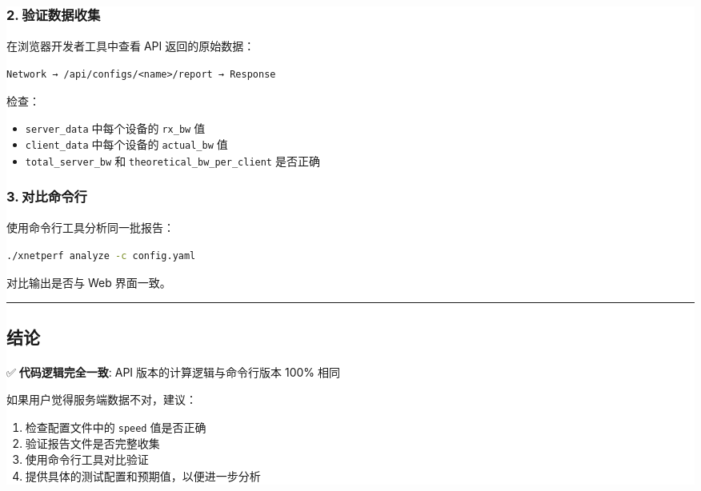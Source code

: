 ### 2. 验证数据收集
在浏览器开发者工具中查看 API 返回的原始数据：
```
Network → /api/configs/<name>/report → Response
```

检查：
- `server_data` 中每个设备的 `rx_bw` 值
- `client_data` 中每个设备的 `actual_bw` 值
- `total_server_bw` 和 `theoretical_bw_per_client` 是否正确

### 3. 对比命令行
使用命令行工具分析同一批报告：
```bash
./xnetperf analyze -c config.yaml
```

对比输出是否与 Web 界面一致。

---

## 结论

✅ **代码逻辑完全一致**: API 版本的计算逻辑与命令行版本 100% 相同

如果用户觉得服务端数据不对，建议：
1. 检查配置文件中的 `speed` 值是否正确
2. 验证报告文件是否完整收集
3. 使用命令行工具对比验证
4. 提供具体的测试配置和预期值，以便进一步分析
